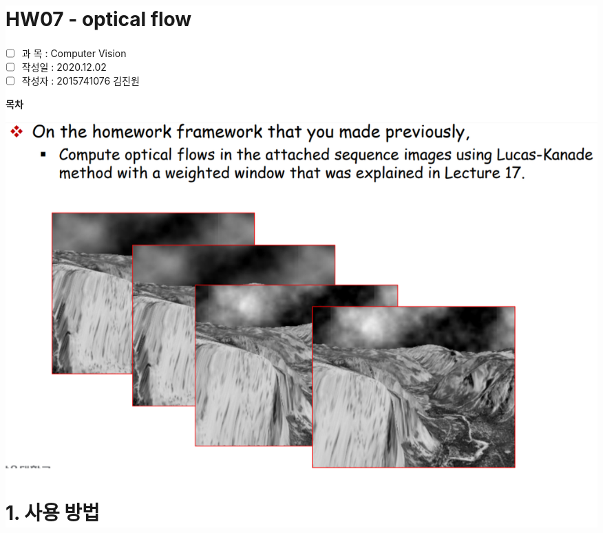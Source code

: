 # HW07 - optical flow

- [ ]  과   목 : Computer Vision
- [ ]  작성일 : 2020.12.02
- [ ]  작성자 : 2015741076 김진원

**목차**

![HW07%20-%20optical%20flow%203b9e66f48c8a4baf856ba130b3df82f6/Untitled.png](HW07%20-%20optical%20flow%203b9e66f48c8a4baf856ba130b3df82f6/Untitled.png)

# 1. 사용 방법
